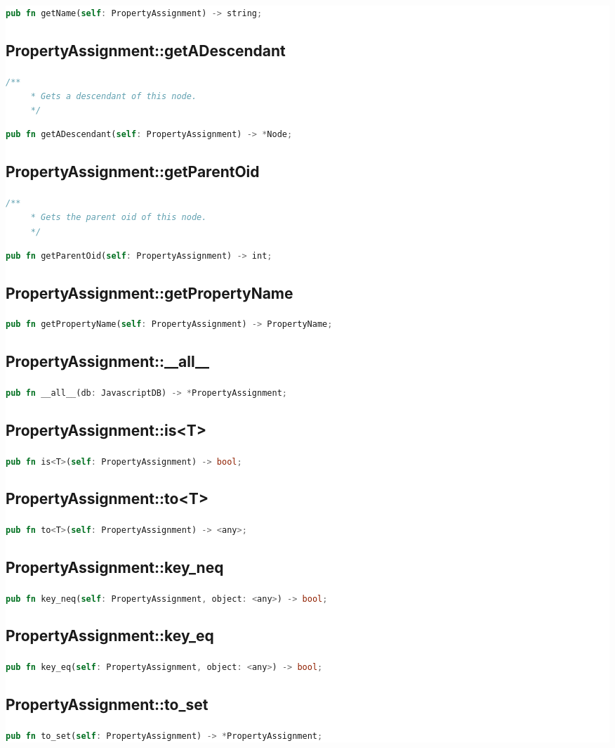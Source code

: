 ```rust
pub fn getName(self: PropertyAssignment) -> string;
```
## PropertyAssignment::getADescendant

```rust
/**
     * Gets a descendant of this node. 
     */
```
```rust
pub fn getADescendant(self: PropertyAssignment) -> *Node;
```
## PropertyAssignment::getParentOid

```rust
/**
     * Gets the parent oid of this node.
     */
```
```rust
pub fn getParentOid(self: PropertyAssignment) -> int;
```
## PropertyAssignment::getPropertyName

```rust
pub fn getPropertyName(self: PropertyAssignment) -> PropertyName;
```
## PropertyAssignment::\_\_all\_\_

```rust
pub fn __all__(db: JavascriptDB) -> *PropertyAssignment;
```
## PropertyAssignment::is\<T\>

```rust
pub fn is<T>(self: PropertyAssignment) -> bool;
```
## PropertyAssignment::to\<T\>

```rust
pub fn to<T>(self: PropertyAssignment) -> <any>;
```
## PropertyAssignment::key\_neq

```rust
pub fn key_neq(self: PropertyAssignment, object: <any>) -> bool;
```
## PropertyAssignment::key\_eq

```rust
pub fn key_eq(self: PropertyAssignment, object: <any>) -> bool;
```
## PropertyAssignment::to\_set

```rust
pub fn to_set(self: PropertyAssignment) -> *PropertyAssignment;
```

